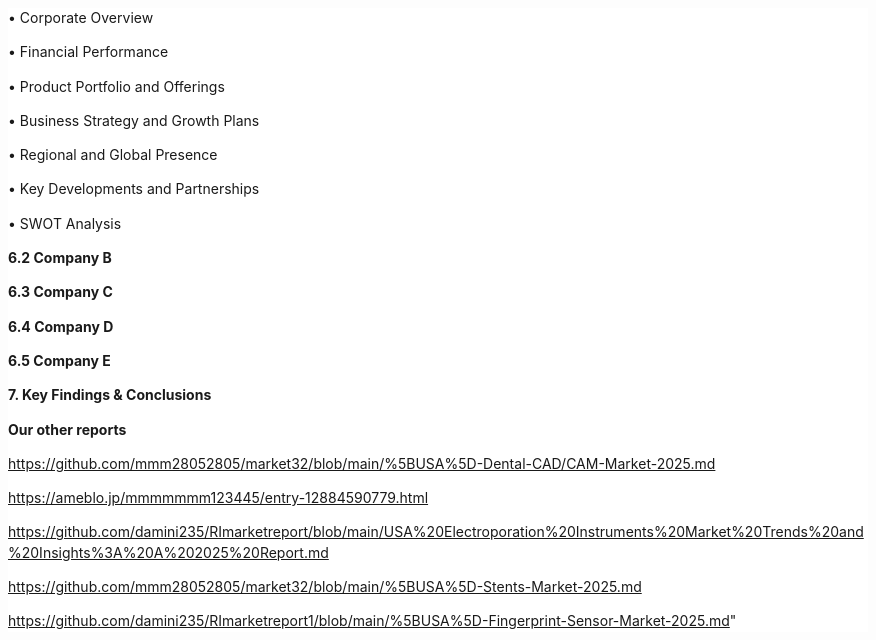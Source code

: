• Corporate Overview

• Financial Performance

• Product Portfolio and Offerings

• Business Strategy and Growth Plans

• Regional and Global Presence

• Key Developments and Partnerships

• SWOT Analysis

<strong>6.2 Company B</strong>

<strong>6.3 Company C</strong>

<strong>6.4 Company D</strong>

<strong>6.5 Company E</strong>

<strong>7. Key Findings & Conclusions</strong>

<strong>Our other reports</strong>

<a href=https://github.com/mmm28052805/market32/blob/main/%5BUSA%5D-Dental-CAD/CAM-Market-2025.md>https://github.com/mmm28052805/market32/blob/main/%5BUSA%5D-Dental-CAD/CAM-Market-2025.md</a>

<a href=https://ameblo.jp/mmmmmmm123445/entry-12884590779.html>https://ameblo.jp/mmmmmmm123445/entry-12884590779.html</a>

<a href=https://github.com/damini235/RImarketreport/blob/main/USA%20Electroporation%20Instruments%20Market%20Trends%20and%20Insights%3A%20A%202025%20Report.md>https://github.com/damini235/RImarketreport/blob/main/USA%20Electroporation%20Instruments%20Market%20Trends%20and%20Insights%3A%20A%202025%20Report.md</a>

<a href=https://github.com/mmm28052805/market32/blob/main/%5BUSA%5D-Stents-Market-2025.md>https://github.com/mmm28052805/market32/blob/main/%5BUSA%5D-Stents-Market-2025.md</a>

<a href=https://github.com/damini235/RImarketreport1/blob/main/%5BUSA%5D-Fingerprint-Sensor-Market-2025.md>https://github.com/damini235/RImarketreport1/blob/main/%5BUSA%5D-Fingerprint-Sensor-Market-2025.md</a>"

